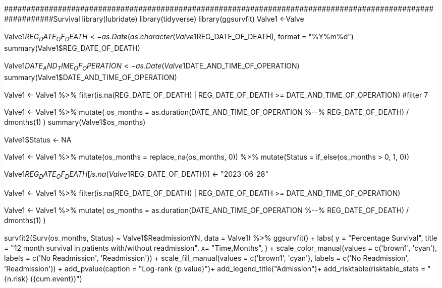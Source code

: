 
###########################################################################################################Survival
library(lubridate)
library(tidyverse)
library(ggsurvfit)
Valve1 <-Valve

Valve1$REG_DATE_OF_DEATH <- as.Date(as.character(Valve1$REG_DATE_OF_DEATH), format = "%Y%m%d")
summary(Valve1$REG_DATE_OF_DEATH)

Valve1$DATE_AND_TIME_OF_OPERATION <- as.Date(Valve1$DATE_AND_TIME_OF_OPERATION)
summary(Valve1$DATE_AND_TIME_OF_OPERATION)


Valve1 <- Valve1 %>%
  filter(is.na(REG_DATE_OF_DEATH) | REG_DATE_OF_DEATH >= DATE_AND_TIME_OF_OPERATION)
#filter 7


Valve1 <-
    Valve1 %>% 
    mutate(
        os_months = as.duration(DATE_AND_TIME_OF_OPERATION %--% REG_DATE_OF_DEATH) / dmonths(1)
    )
summary(Valve1$os_months)


Valve1$Status <- NA

Valve1 <- Valve1 %>%
  mutate(os_months = replace_na(os_months, 0)) %>%
  mutate(Status = if_else(os_months > 0, 1, 0))


Valve1$REG_DATE_OF_DEATH[is.na(Valve1$REG_DATE_OF_DEATH)] <- "2023-06-28"

Valve1 <- Valve1 %>%
  filter(is.na(REG_DATE_OF_DEATH) | REG_DATE_OF_DEATH >= DATE_AND_TIME_OF_OPERATION)

Valve1 <-
    Valve1 %>% 
    mutate(
        os_months = as.duration(DATE_AND_TIME_OF_OPERATION  %--% REG_DATE_OF_DEATH) / dmonths(1)
    )


survfit2(Surv(os_months, Status) ~ Valve1$ReadmissionYN, data = Valve1) %>%
    ggsurvfit() +
    labs(
        y = "Percentage Survival",
        title = "12 month survival in patients with/without readmission",
        x= "Time,Months",
    ) +
    scale_color_manual(values = c('brown1', 'cyan'),
                       labels = c('No Readmission', 'Readmission')) +
    scale_fill_manual(values = c('brown1', 'cyan'),
                      labels = c('No Readmission', 'Readmission')) +
    add_pvalue(caption = "Log-rank {p.value}")+
    add_legend_title("Admission")+
    add_risktable(risktable_stats = "{n.risk} ({cum.event})")
